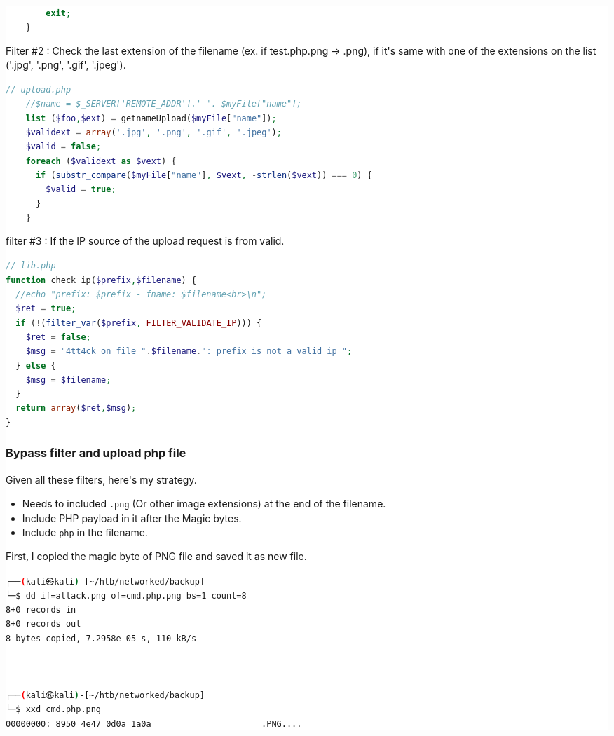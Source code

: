 ```php
        exit;
    }
```
  
Filter #2 : Check the last extension of the filename (ex. if test.php.png -> .png), if it's same with one of the extensions on the list ('.jpg', '.png', '.gif', '.jpeg').

```php
// upload.php
    //$name = $_SERVER['REMOTE_ADDR'].'-'. $myFile["name"];
    list ($foo,$ext) = getnameUpload($myFile["name"]);
    $validext = array('.jpg', '.png', '.gif', '.jpeg');
    $valid = false;
    foreach ($validext as $vext) {
      if (substr_compare($myFile["name"], $vext, -strlen($vext)) === 0) {
        $valid = true;
      }
    }
```

filter #3 : If the IP source of the upload request is from valid.

```php
// lib.php
function check_ip($prefix,$filename) {
  //echo "prefix: $prefix - fname: $filename<br>\n";
  $ret = true;
  if (!(filter_var($prefix, FILTER_VALIDATE_IP))) {
    $ret = false;
    $msg = "4tt4ck on file ".$filename.": prefix is not a valid ip ";
  } else {
    $msg = $filename;
  }
  return array($ret,$msg);
}
```

### Bypass filter and upload php file

Given all these filters, here's my strategy.
- Needs to included `.png` (Or other image extensions) at the end of the filename.
- Include PHP payload in it after the Magic bytes.
- Include `php` in the filename.

First, I copied the magic byte of PNG file and saved it as new file.

```bash
┌──(kali㉿kali)-[~/htb/networked/backup]
└─$ dd if=attack.png of=cmd.php.png bs=1 count=8
8+0 records in
8+0 records out
8 bytes copied, 7.2958e-05 s, 110 kB/s



┌──(kali㉿kali)-[~/htb/networked/backup]
└─$ xxd cmd.php.png 
00000000: 8950 4e47 0d0a 1a0a                      .PNG....
```
